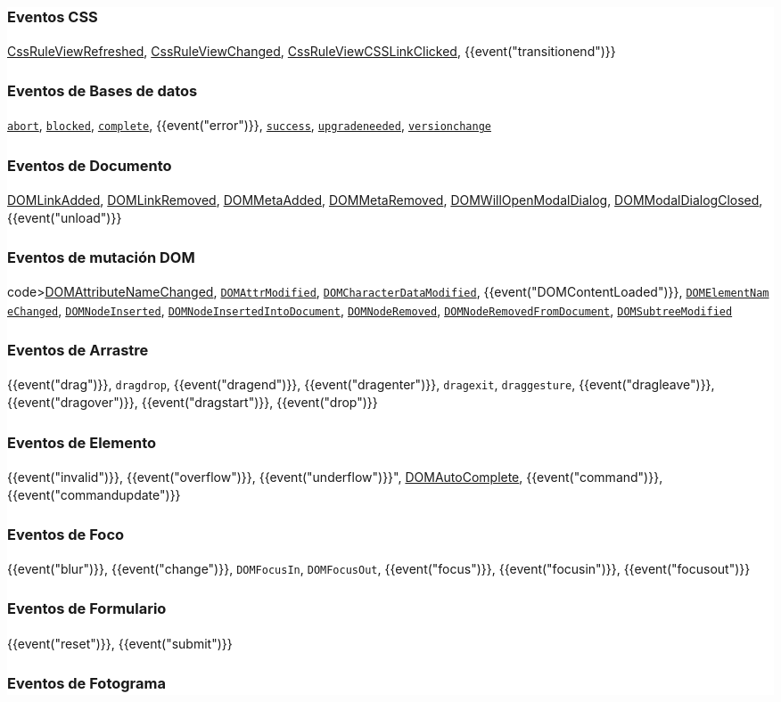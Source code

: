 ### Eventos CSS

[CssRuleViewRefreshed](/es/docs/Web/Reference/Events/CssRuleViewRefreshed), [CssRuleViewChanged](/es/docs/Web/Reference/Events/CssRuleViewChanged), [CssRuleViewCSSLinkClicked](/es/docs/Web/Reference/Events/CssRuleViewCSSLinkClicked), {{event("transitionend")}}

### Eventos de Bases de datos

[`abort`](/en-US/docs/Web/Reference/Events/abort_indexedDB), [`blocked`](/en-US/docs/Web/Reference/Events/blocked_indexedDB), [`complete`](/en-US/docs/Web/Reference/Events/complete_indexedDB), {{event("error")}}, [`success`](/en-US/docs/Web/Reference/Events/success_indexedDB), [`upgradeneeded`](/en-US/docs/Web/Reference/Events/upgradeneeded_indexedDB), [`versionchange`](/en-US/docs/Web/Reference/Events/versionchange_indexedDB)

### Eventos de Documento

[DOMLinkAdded](/es/docs/Web/Reference/Events/DOMLinkAdded), [DOMLinkRemoved](/es/docs/Web/Reference/Events/DOMLinkRemoved), [DOMMetaAdded](/es/docs/Web/Reference/Events/DOMMetaAdded), [DOMMetaRemoved](/es/docs/Web/Reference/Events/DOMMetaRemoved), [DOMWillOpenModalDialog](/es/docs/Web/Reference/Events/DOMWillOpenModalDialog), [DOMModalDialogClosed](/es/docs/Web/Reference/Events/DOMModalDialogClosed), {{event("unload")}}

### Eventos de mutación DOM

code>[DOMAttributeNameChanged](/es/docs/DOM/Mutation_events), [`DOMAttrModified`](/en-US/docs/DOM/Mutation_events), [`DOMCharacterDataModified`](/en-US/docs/DOM/Mutation_events), {{event("DOMContentLoaded")}}, [`DOMElementNameChanged`](/en-US/docs/DOM/Mutation_events), [`DOMNodeInserted`](/en-US/docs/DOM/Mutation_events), [`DOMNodeInsertedIntoDocument`](/en-US/docs/DOM/Mutation_events), [`DOMNodeRemoved`](/en-US/docs/DOM/Mutation_events), [`DOMNodeRemovedFromDocument`](/en-US/docs/DOM/Mutation_events), [`DOMSubtreeModified`](/en-US/docs/DOM/Mutation_events)

### Eventos de Arrastre

{{event("drag")}}, `dragdrop`, {{event("dragend")}}, {{event("dragenter")}}, `dragexit`, `draggesture`, {{event("dragleave")}}, {{event("dragover")}}, {{event("dragstart")}}, {{event("drop")}}

### Eventos de Elemento

{{event("invalid")}}, {{event("overflow")}}, {{event("underflow")}}", [DOMAutoComplete](/es/docs/Web/Reference/Events/DOMAutoComplete), {{event("command")}}, {{event("commandupdate")}}

### Eventos de Foco

{{event("blur")}}, {{event("change")}}, `DOMFocusIn`, `DOMFocusOut`, {{event("focus")}}, {{event("focusin")}}, {{event("focusout")}}

### Eventos de Formulario

{{event("reset")}}, {{event("submit")}}

### Eventos de Fotograma
